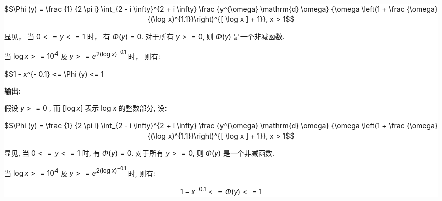 $$\Phi (y) = \frac {1} {2 \pi i} \int_{2 - i \infty}^{2 + i \infty} \frac {y^{\omega} \mathrm{d} \omega} {\omega \left(1 + \frac {\omega} {(\log x)^{1.1}}\right)^{[ \log x ] + 1}}, x > 1$$

显见， 当 $0 <= y <= 1$ 时， 有 $\Phi(y) = 0$. 对于所有 $y >= 0$, 则 $\Phi(y)$ 是一个非减函数.

当 $\log x>= 10^4$ 及 $y>= e^{2{(\log x)}^{-0.1}}$ 时， 则有:

$$1 - x^{- 0.1} <= \Phi (y) <= 1
</pre>

**输出:**

<div class="math-block">

假设 $y >= 0$ , 而 $[\log x]$ 表示 $\log x$ 的整数部分, 设:

$$\Phi (y) = \frac {1} {2 \pi i} \int_{2 - i \infty}^{2 + i \infty} \frac {y^{\omega} \mathrm{d} \omega} {\omega \left(1 + \frac {\omega} {(\log x)^{1.1}}\right)^{[ \log x ] + 1}}, x > 1$$

显见, 当 $0 <= y <= 1$ 时, 有 $\Phi(y) = 0$. 对于所有 $y >= 0$, 则 $\Phi(y)$ 是一个非减函数.

当 $\log x>= 10^4$ 及 $y>= e^{2{(\log x)}^{-0.1}}$ 时, 则有:

$$1 - x^{- 0.1} <= \Phi (y) <= 1$$

</div>
